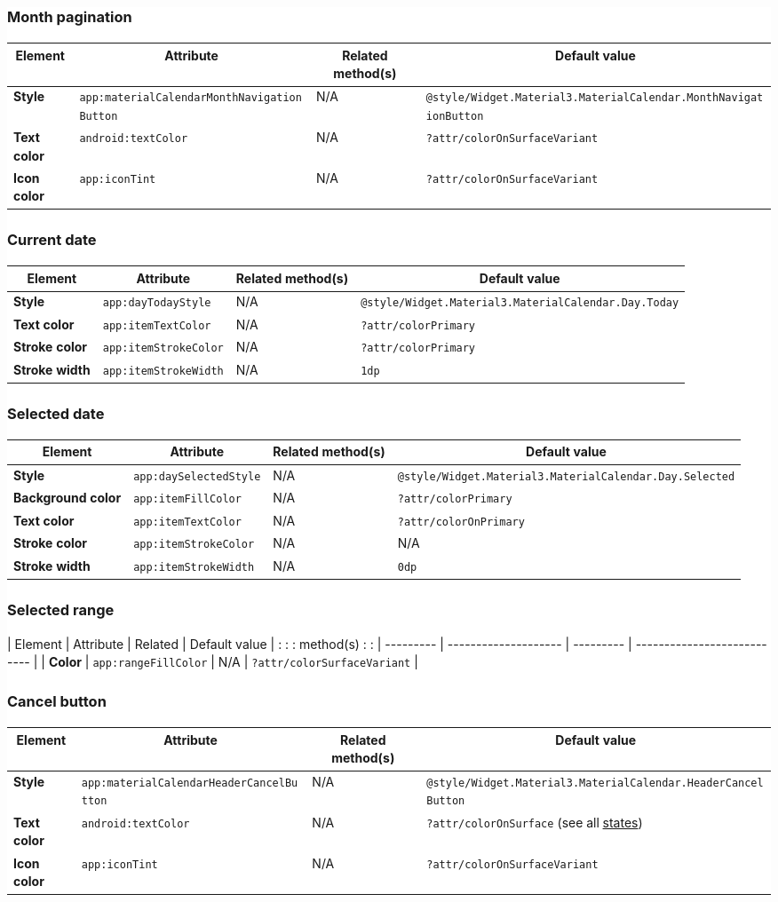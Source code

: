 ### Month pagination

Element        | Attribute                                   | Related method(s) | Default value
-------------- | ------------------------------------------- | ----------------- | -------------
**Style**      | `app:materialCalendarMonthNavigationButton` | N/A               | `@style/Widget.Material3.MaterialCalendar.MonthNavigationButton`
**Text color** | `android:textColor`                         | N/A               | `?attr/colorOnSurfaceVariant`
**Icon color** | `app:iconTint`                              | N/A               | `?attr/colorOnSurfaceVariant`

### Current date

Element          | Attribute             | Related method(s) | Default value
---------------- | --------------------- | ----------------- | -------------
**Style**        | `app:dayTodayStyle`   | N/A               | `@style/Widget.Material3.MaterialCalendar.Day.Today`
**Text color**   | `app:itemTextColor`   | N/A               | `?attr/colorPrimary`
**Stroke color** | `app:itemStrokeColor` | N/A               | `?attr/colorPrimary`
**Stroke width** | `app:itemStrokeWidth` | N/A               | `1dp`

### Selected date

Element              | Attribute              | Related method(s) | Default value
-------------------- | ---------------------- | ----------------- | -------------
**Style**            | `app:daySelectedStyle` | N/A               | `@style/Widget.Material3.MaterialCalendar.Day.Selected`
**Background color** | `app:itemFillColor`    | N/A               | `?attr/colorPrimary`
**Text color**       | `app:itemTextColor`    | N/A               | `?attr/colorOnPrimary`
**Stroke color**     | `app:itemStrokeColor`  | N/A               | N/A
**Stroke width**     | `app:itemStrokeWidth`  | N/A               | `0dp`

### Selected range

| Element   | Attribute            | Related   | Default value               |
:           :                      : method(s) :                             :
| --------- | -------------------- | --------- | --------------------------- |
| **Color** | `app:rangeFillColor` | N/A       | `?attr/colorSurfaceVariant` |

### Cancel button

Element        | Attribute                                | Related method(s) | Default value
-------------- | ---------------------------------------- | ----------------- | -------------
**Style**      | `app:materialCalendarHeaderCancelButton` | N/A               | `@style/Widget.Material3.MaterialCalendar.HeaderCancelButton`
**Text color** | `android:textColor`                      | N/A               | `?attr/colorOnSurface` (see all [states](https://github.com/material-components/material-components-android/tree/master/lib/java/com/google/android/material/button/res/color/m3_text_button_foreground_color_selector.xml))
**Icon color** | `app:iconTint`                           | N/A               | `?attr/colorOnSurfaceVariant`

